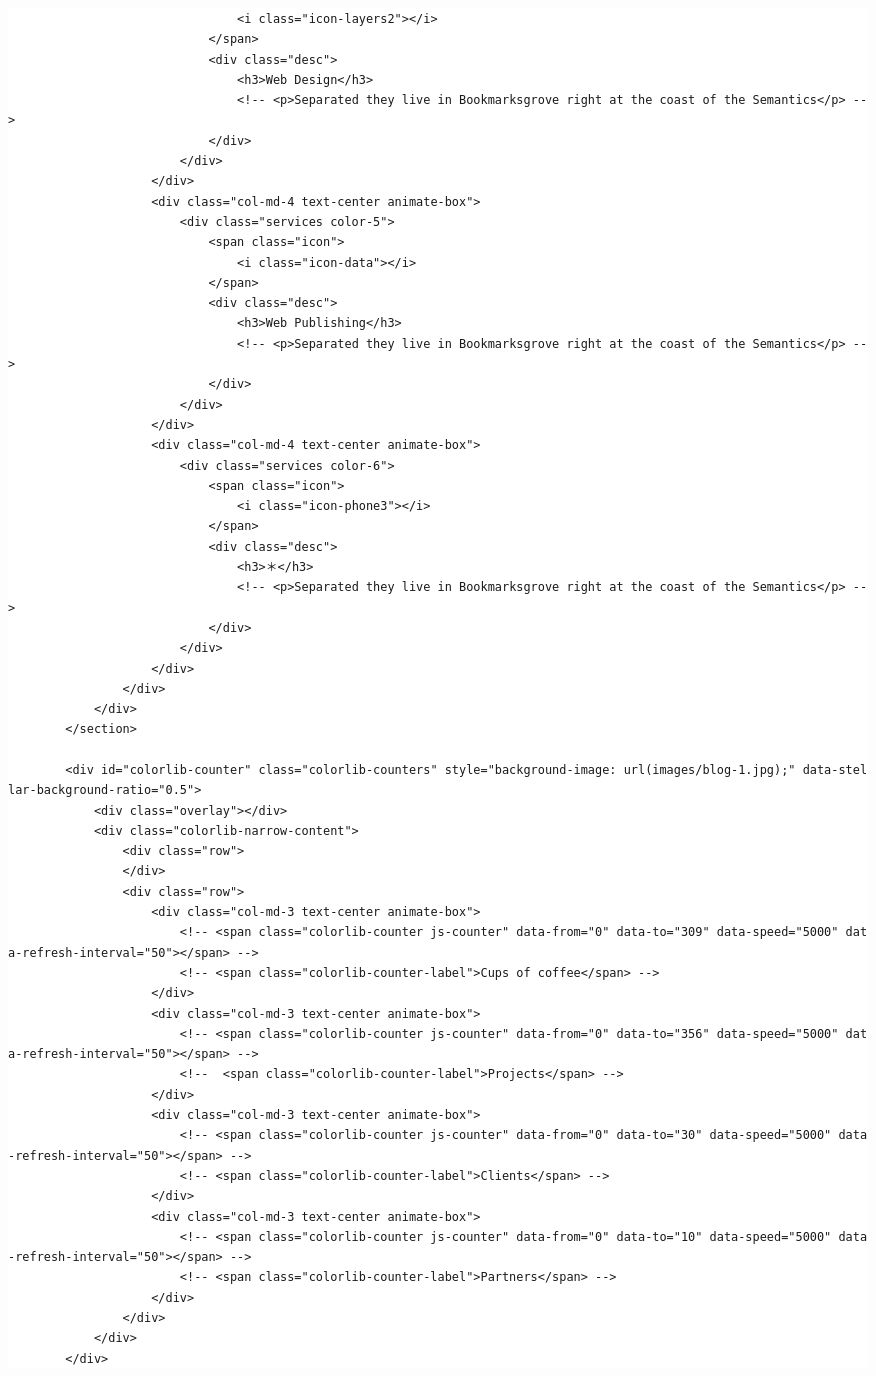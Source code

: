 									<i class="icon-layers2"></i>
								</span>
								<div class="desc">
									<h3>Web Design</h3>
									<!-- <p>Separated they live in Bookmarksgrove right at the coast of the Semantics</p> -->
								</div>
							</div>
						</div>
						<div class="col-md-4 text-center animate-box">
							<div class="services color-5">
								<span class="icon">
									<i class="icon-data"></i>
								</span>
								<div class="desc">
									<h3>Web Publishing</h3>
									<!-- <p>Separated they live in Bookmarksgrove right at the coast of the Semantics</p> -->
								</div>
							</div>
						</div>
						<div class="col-md-4 text-center animate-box">
							<div class="services color-6">
								<span class="icon">
									<i class="icon-phone3"></i>
								</span>
								<div class="desc">
									<h3>＊</h3>
									<!-- <p>Separated they live in Bookmarksgrove right at the coast of the Semantics</p> -->
								</div>
							</div>
						</div>
					</div>
				</div>
			</section>
			
			<div id="colorlib-counter" class="colorlib-counters" style="background-image: url(images/blog-1.jpg);" data-stellar-background-ratio="0.5">
				<div class="overlay"></div>
				<div class="colorlib-narrow-content">
					<div class="row">
					</div>
					<div class="row">
						<div class="col-md-3 text-center animate-box">
							<!-- <span class="colorlib-counter js-counter" data-from="0" data-to="309" data-speed="5000" data-refresh-interval="50"></span> -->
							<!-- <span class="colorlib-counter-label">Cups of coffee</span> -->
						</div>
						<div class="col-md-3 text-center animate-box">
							<!-- <span class="colorlib-counter js-counter" data-from="0" data-to="356" data-speed="5000" data-refresh-interval="50"></span> -->
							<!--  <span class="colorlib-counter-label">Projects</span> --> 
						</div>
						<div class="col-md-3 text-center animate-box">
							<!-- <span class="colorlib-counter js-counter" data-from="0" data-to="30" data-speed="5000" data-refresh-interval="50"></span> -->
							<!-- <span class="colorlib-counter-label">Clients</span> -->
						</div>
						<div class="col-md-3 text-center animate-box">
							<!-- <span class="colorlib-counter js-counter" data-from="0" data-to="10" data-speed="5000" data-refresh-interval="50"></span> -->
							<!-- <span class="colorlib-counter-label">Partners</span> -->
						</div>
					</div>
				</div>
			</div>